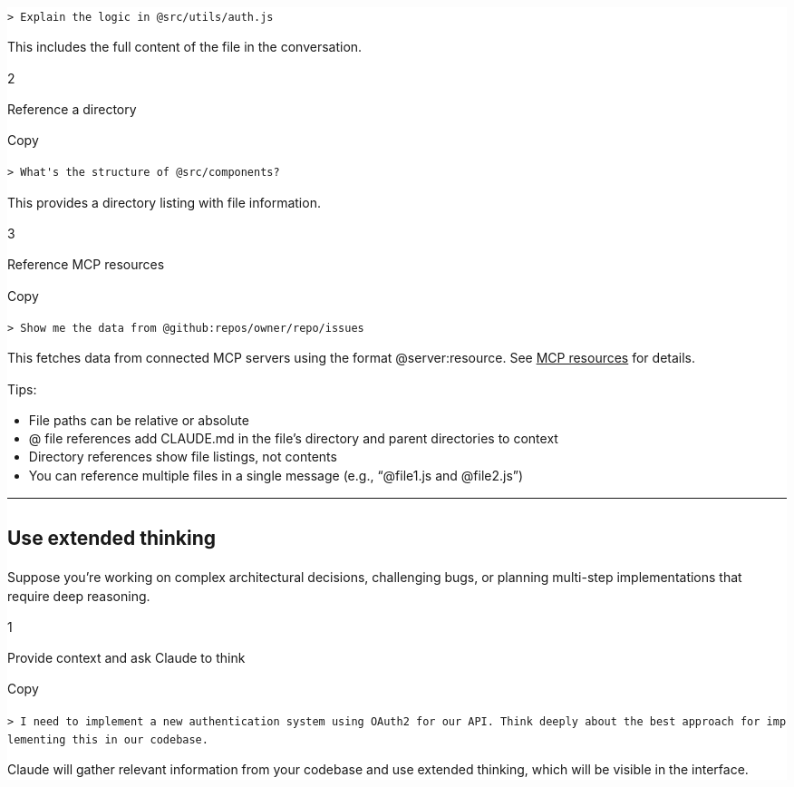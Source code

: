 ```
> Explain the logic in @src/utils/auth.js

```

This includes the full content of the file in the conversation.

2

Reference a directory

Copy

```
> What's the structure of @src/components?

```

This provides a directory listing with file information.

3

Reference MCP resources

Copy

```
> Show me the data from @github:repos/owner/repo/issues

```

This fetches data from connected MCP servers using the format @server:resource. See [MCP resources](/en/docs/claude-code/mcp#use-mcp-resources) for details.

Tips:

* File paths can be relative or absolute
* @ file references add CLAUDE.md in the file’s directory and parent directories to context
* Directory references show file listings, not contents
* You can reference multiple files in a single message (e.g., “@file1.js and @file2.js”)

---

## [​](#use-extended-thinking) Use extended thinking

Suppose you’re working on complex architectural decisions, challenging bugs, or planning multi-step implementations that require deep reasoning.

1

Provide context and ask Claude to think

Copy

```
> I need to implement a new authentication system using OAuth2 for our API. Think deeply about the best approach for implementing this in our codebase. 

```

Claude will gather relevant information from your codebase and
use extended thinking, which will be visible in the interface.
